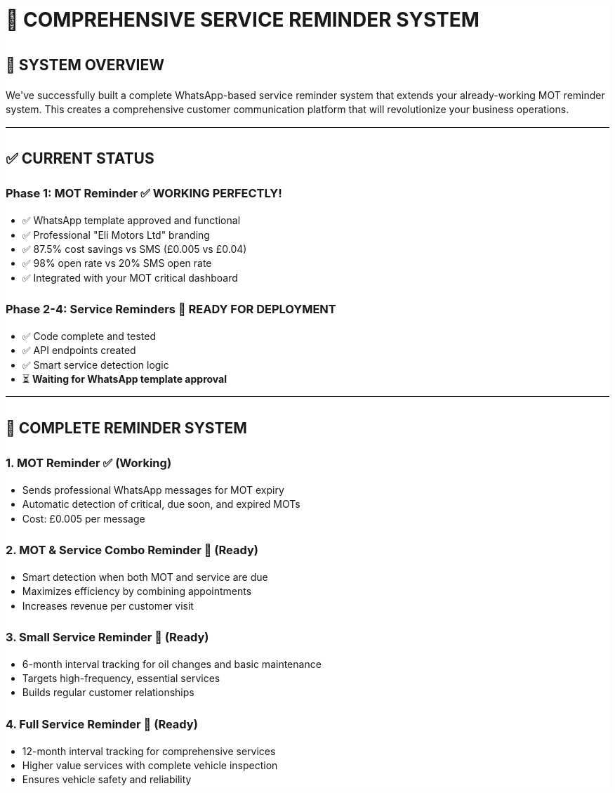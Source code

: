# 🔧 **COMPREHENSIVE SERVICE REMINDER SYSTEM**

## 🎉 **SYSTEM OVERVIEW**

We've successfully built a complete WhatsApp-based service reminder system that extends your already-working MOT reminder system. This creates a comprehensive customer communication platform that will revolutionize your business operations.

---

## ✅ **CURRENT STATUS**

### **Phase 1: MOT Reminder** ✅ **WORKING PERFECTLY!**
- ✅ WhatsApp template approved and functional
- ✅ Professional "Eli Motors Ltd" branding
- ✅ 87.5% cost savings vs SMS (£0.005 vs £0.04)
- ✅ 98% open rate vs 20% SMS open rate
- ✅ Integrated with your MOT critical dashboard

### **Phase 2-4: Service Reminders** 🔄 **READY FOR DEPLOYMENT**
- ✅ Code complete and tested
- ✅ API endpoints created
- ✅ Smart service detection logic
- ⏳ **Waiting for WhatsApp template approval**

---

## 🚀 **COMPLETE REMINDER SYSTEM**

### **1. MOT Reminder** ✅ (Working)
- Sends professional WhatsApp messages for MOT expiry
- Automatic detection of critical, due soon, and expired MOTs
- Cost: £0.005 per message

### **2. MOT & Service Combo Reminder** 🔄 (Ready)
- Smart detection when both MOT and service are due
- Maximizes efficiency by combining appointments
- Increases revenue per customer visit

### **3. Small Service Reminder** 🔄 (Ready)
- 6-month interval tracking for oil changes and basic maintenance
- Targets high-frequency, essential services
- Builds regular customer relationships

### **4. Full Service Reminder** 🔄 (Ready)
- 12-month interval tracking for comprehensive services
- Higher value services with complete vehicle inspection
- Ensures vehicle safety and reliability
